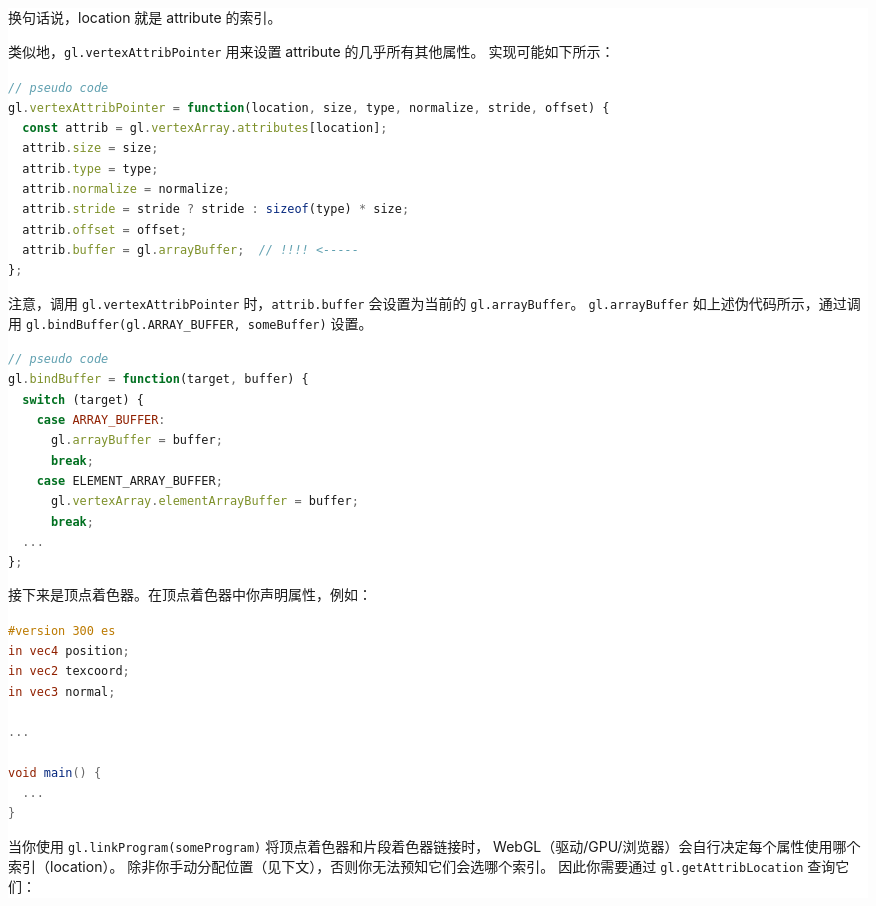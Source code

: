 换句话说，location 就是 attribute 的索引。

类似地，`gl.vertexAttribPointer` 用来设置 attribute 的几乎所有其他属性。
实现可能如下所示：

```js
// pseudo code
gl.vertexAttribPointer = function(location, size, type, normalize, stride, offset) {
  const attrib = gl.vertexArray.attributes[location];
  attrib.size = size;
  attrib.type = type;
  attrib.normalize = normalize;
  attrib.stride = stride ? stride : sizeof(type) * size;
  attrib.offset = offset;
  attrib.buffer = gl.arrayBuffer;  // !!!! <-----
};
```

注意，调用 `gl.vertexAttribPointer` 时，`attrib.buffer` 会设置为当前的 `gl.arrayBuffer`。
`gl.arrayBuffer` 如上述伪代码所示，通过调用 `gl.bindBuffer(gl.ARRAY_BUFFER, someBuffer)` 设置。


```js
// pseudo code
gl.bindBuffer = function(target, buffer) {
  switch (target) {
    case ARRAY_BUFFER:
      gl.arrayBuffer = buffer;
      break;
    case ELEMENT_ARRAY_BUFFER;
      gl.vertexArray.elementArrayBuffer = buffer;
      break;
  ...
};
```

接下来是顶点着色器。在顶点着色器中你声明属性，例如：

```glsl
#version 300 es
in vec4 position;
in vec2 texcoord;
in vec3 normal;

...

void main() {
  ...
}
```

当你使用 `gl.linkProgram(someProgram)` 将顶点着色器和片段着色器链接时，
WebGL（驱动/GPU/浏览器）会自行决定每个属性使用哪个索引（location）。
除非你手动分配位置（见下文），否则你无法预知它们会选哪个索引。
因此你需要通过 `gl.getAttribLocation` 查询它们：
